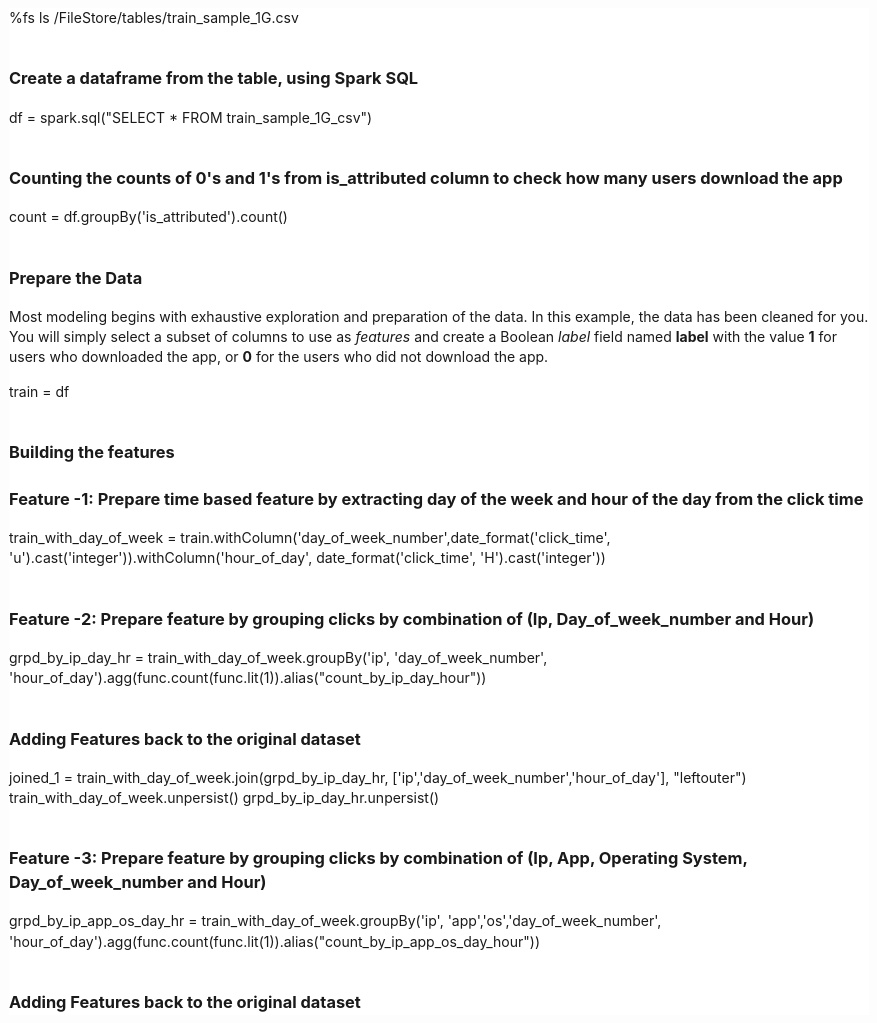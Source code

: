 %fs ls /FileStore/tables/train_sample_1G.csv
#

### Create a dataframe from the table, using Spark SQL

df = spark.sql("SELECT * FROM train_sample_1G_csv")
#
### Counting the counts of 0's and 1's from is_attributed column to check how many users download the app

count = df.groupBy('is_attributed').count()
#
### Prepare the Data
Most modeling begins with exhaustive exploration and preparation of the data. In this example, the data has been cleaned for you. You will simply select a subset of columns to use as  _features_  and create a Boolean  _label_  field named  **label**  with the value  **1**  for users who downloaded the app, or  **0**  for the users who did not download the app.

train = df
#
### Building the features

### Feature -1: Prepare time based feature by extracting day of the week and hour of the day from the click time

train_with_day_of_week = train.withColumn('day_of_week_number',date_format('click_time', 'u').cast('integer')).withColumn('hour_of_day', date_format('click_time', 'H').cast('integer'))
#
### Feature -2: Prepare feature by grouping clicks by combination of (Ip, Day_of_week_number and Hour)

grpd_by_ip_day_hr = train_with_day_of_week.groupBy('ip', 'day_of_week_number', 'hour_of_day').agg(func.count(func.lit(1)).alias("count_by_ip_day_hour"))
#
### Adding Features back to the original dataset

joined_1 = train_with_day_of_week.join(grpd_by_ip_day_hr, ['ip','day_of_week_number','hour_of_day'], "leftouter")
train_with_day_of_week.unpersist()
grpd_by_ip_day_hr.unpersist()
#
### Feature -3: Prepare feature by grouping clicks by combination of (Ip, App, Operating System, Day_of_week_number and Hour)

grpd_by_ip_app_os_day_hr = train_with_day_of_week.groupBy('ip', 'app','os','day_of_week_number', 'hour_of_day').agg(func.count(func.lit(1)).alias("count_by_ip_app_os_day_hour"))
#
### Adding Features back to the original dataset
